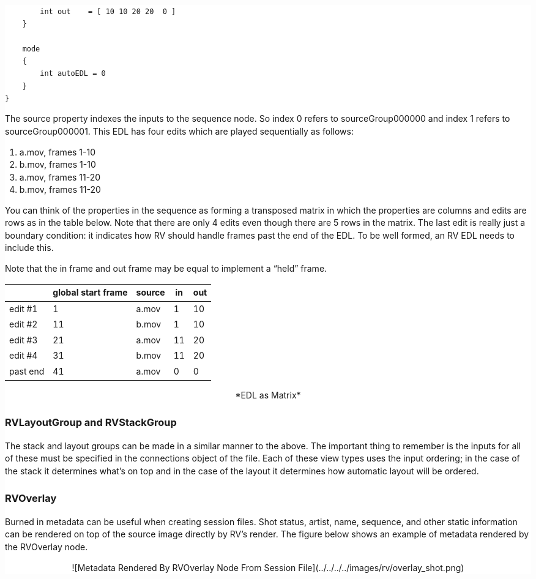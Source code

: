 ```
        int out    = [ 10 10 20 20  0 ]
    }

    mode
    {
        int autoEDL = 0
    }
}
```

The source property indexes the inputs to the sequence node. So index 0 refers to sourceGroup000000 and index 1 refers to sourceGroup000001. This EDL has four edits which are played sequentially as follows:

1. a.mov, frames 1-10
2. b.mov, frames 1-10
3. a.mov, frames 11-20
4. b.mov, frames 11-20

You can think of the properties in the sequence as forming a transposed matrix in which the properties are columns and edits are rows as in the table below. Note that there are only 4 edits even though there are 5 rows in the matrix. The last edit is really just a boundary condition: it indicates how RV should handle frames past the end of the EDL. To be well formed, an RV EDL needs to include this.

Note that the in frame and out frame may be equal to implement a “held” frame.

|          | global start frame | source | in   | out  |
| -------- | ------------------ | ------ | ---- | ---- |
| edit #1  | 1                  | a.mov  | 1    | 10   |
| edit #2  | 11                 | b.mov  | 1    | 10   |
| edit #3  | 21                 | a.mov  | 11   | 20   |
| edit #4  | 31                 | b.mov  | 11   | 20   |
| past end | 41                 | a.mov  | 0    | 0    |

<center>*EDL as Matrix*</center>

### RVLayoutGroup and RVStackGroup

The stack and layout groups can be made in a similar manner to the above. The important thing to remember is the inputs for all of these must be specified in the connections object of the file. Each of these view types uses the input ordering; in the case of the stack it determines what’s on top and in the case of the layout it determines how automatic layout will be ordered.

### RVOverlay

Burned in metadata can be useful when creating session files. Shot status, artist, name, sequence, and other static information can be rendered on top of the source image directly by RV’s render. The figure below shows an example of metadata rendered by the RVOverlay node.

<center>![Metadata Rendered By RVOverlay Node From Session File](../../../../images/rv/overlay_shot.png)</center>
